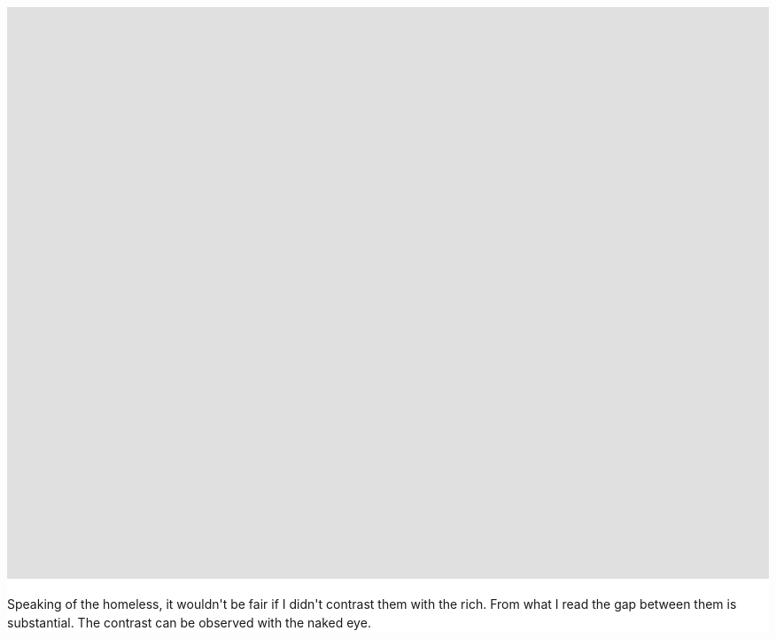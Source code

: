 <img src="/assets/images/i.png" data-echo="https://i.imgur.com/Zgizj59.jpg">

Speaking of the homeless, it wouldn't be fair if I didn't contrast them with the
rich. From what I read the gap between them is substantial. The contrast can
be observed with the naked eye.